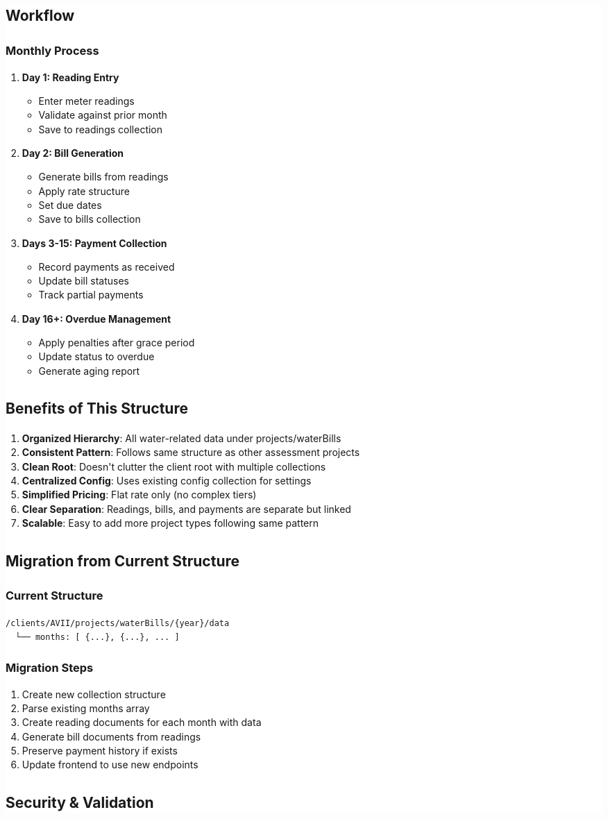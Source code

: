 ## Workflow

### Monthly Process
1. **Day 1: Reading Entry**
   - Enter meter readings
   - Validate against prior month
   - Save to readings collection

2. **Day 2: Bill Generation**
   - Generate bills from readings
   - Apply rate structure
   - Set due dates
   - Save to bills collection

3. **Days 3-15: Payment Collection**
   - Record payments as received
   - Update bill statuses
   - Track partial payments

4. **Day 16+: Overdue Management**
   - Apply penalties after grace period
   - Update status to overdue
   - Generate aging report

## Benefits of This Structure

1. **Organized Hierarchy**: All water-related data under projects/waterBills
2. **Consistent Pattern**: Follows same structure as other assessment projects
3. **Clean Root**: Doesn't clutter the client root with multiple collections
4. **Centralized Config**: Uses existing config collection for settings
5. **Simplified Pricing**: Flat rate only (no complex tiers)
6. **Clear Separation**: Readings, bills, and payments are separate but linked
7. **Scalable**: Easy to add more project types following same pattern

## Migration from Current Structure

### Current Structure
```
/clients/AVII/projects/waterBills/{year}/data
  └── months: [ {...}, {...}, ... ]
```

### Migration Steps
1. Create new collection structure
2. Parse existing months array
3. Create reading documents for each month with data
4. Generate bill documents from readings
5. Preserve payment history if exists
6. Update frontend to use new endpoints

## Security & Validation
